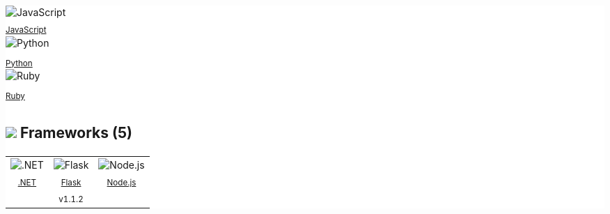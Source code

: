 <td align='center'>
  <img width='36' height='36' src='https://img.stackshare.io/service/1209/javascript.jpeg' alt='JavaScript'>
  <br>
  <sub><a href="https://developer.mozilla.org/en-US/docs/Web/JavaScript">JavaScript</a></sub>
  <br>
  <sub></sub>
</td>

<td align='center'>
  <img width='36' height='36' src='https://img.stackshare.io/service/993/pUBY5pVj.png' alt='Python'>
  <br>
  <sub><a href="https://www.python.org">Python</a></sub>
  <br>
  <sub></sub>
</td>

<td align='center'>
  <img width='36' height='36' src='https://img.stackshare.io/service/989/ruby.png' alt='Ruby'>
  <br>
  <sub><a href="https://www.ruby-lang.org">Ruby</a></sub>
  <br>
  <sub></sub>
</td>

</tr>
</table>

## <img src='https://img.stackshare.io/frameworks.svg'/> Frameworks (5)
<table><tr>
  <td align='center'>
  <img width='36' height='36' src='https://img.stackshare.io/service/1014/IoPy1dce_400x400.png' alt='.NET'>
  <br>
  <sub><a href="http://www.microsoft.com/net/">.NET</a></sub>
  <br>
  <sub></sub>
</td>

<td align='center'>
  <img width='36' height='36' src='https://img.stackshare.io/service/1001/default_6d109315b60108628b7cd3e159b84645c31ef0e2.png' alt='Flask'>
  <br>
  <sub><a href="http://flask.pocoo.org/">Flask</a></sub>
  <br>
  <sub>v1.1.2</sub>
</td>

<td align='center'>
  <img width='36' height='36' src='https://img.stackshare.io/service/1011/n1JRsFeB_400x400.png' alt='Node.js'>
  <br>
  <sub><a href="http://nodejs.org/">Node.js</a></sub>
  <br>
  <sub></sub>
</td>
